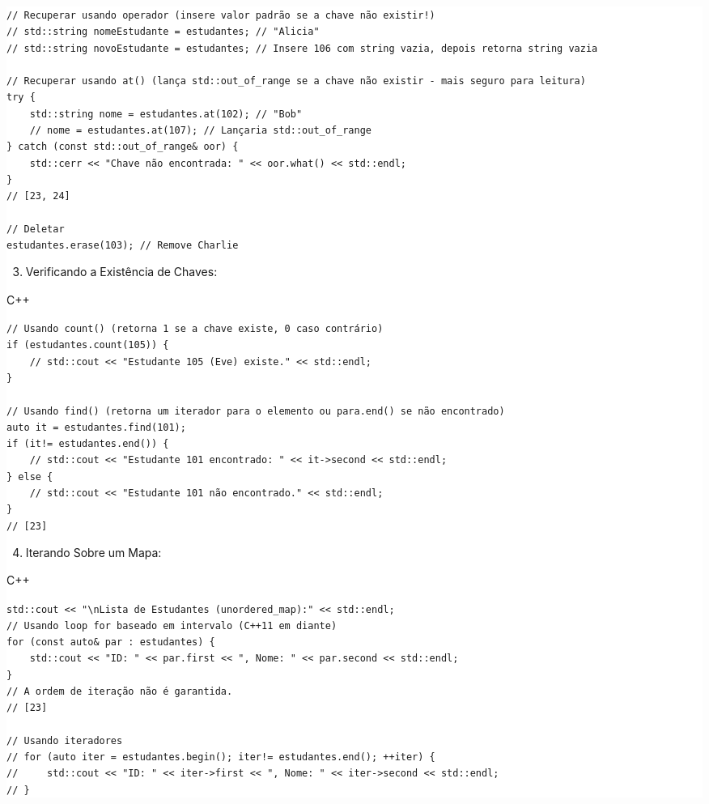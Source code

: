     // Recuperar usando operador (insere valor padrão se a chave não existir!)
    // std::string nomeEstudante = estudantes; // "Alicia"
    // std::string novoEstudante = estudantes; // Insere 106 com string vazia, depois retorna string vazia

    // Recuperar usando at() (lança std::out_of_range se a chave não existir - mais seguro para leitura)
    try {
        std::string nome = estudantes.at(102); // "Bob"
        // nome = estudantes.at(107); // Lançaria std::out_of_range
    } catch (const std::out_of_range& oor) {
        std::cerr << "Chave não encontrada: " << oor.what() << std::endl;
    }
    // [23, 24]

    // Deletar
    estudantes.erase(103); // Remove Charlie


3. Verificando a Existência de Chaves:

C++


    // Usando count() (retorna 1 se a chave existe, 0 caso contrário)
    if (estudantes.count(105)) {
        // std::cout << "Estudante 105 (Eve) existe." << std::endl;
    }

    // Usando find() (retorna um iterador para o elemento ou para.end() se não encontrado)
    auto it = estudantes.find(101);
    if (it!= estudantes.end()) {
        // std::cout << "Estudante 101 encontrado: " << it->second << std::endl;
    } else {
        // std::cout << "Estudante 101 não encontrado." << std::endl;
    }
    // [23]


4. Iterando Sobre um Mapa:

C++


    std::cout << "\nLista de Estudantes (unordered_map):" << std::endl;
    // Usando loop for baseado em intervalo (C++11 em diante)
    for (const auto& par : estudantes) {
        std::cout << "ID: " << par.first << ", Nome: " << par.second << std::endl;
    }
    // A ordem de iteração não é garantida.
    // [23]

    // Usando iteradores
    // for (auto iter = estudantes.begin(); iter!= estudantes.end(); ++iter) {
    //     std::cout << "ID: " << iter->first << ", Nome: " << iter->second << std::endl;
    // }

